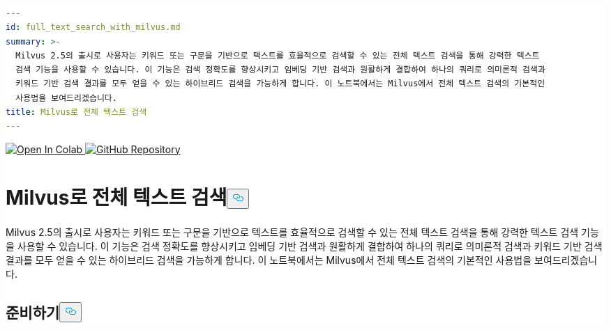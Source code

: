 ```yaml
---
id: full_text_search_with_milvus.md
summary: >-
  Milvus 2.5의 출시로 사용자는 키워드 또는 구문을 기반으로 텍스트를 효율적으로 검색할 수 있는 전체 텍스트 검색을 통해 강력한 텍스트
  검색 기능을 사용할 수 있습니다. 이 기능은 검색 정확도를 향상시키고 임베딩 기반 검색과 원활하게 결합하여 하나의 쿼리로 의미론적 검색과
  키워드 기반 검색 결과를 모두 얻을 수 있는 하이브리드 검색을 가능하게 합니다. 이 노트북에서는 Milvus에서 전체 텍스트 검색의 기본적인
  사용법을 보여드리겠습니다.
title: Milvus로 전체 텍스트 검색
---
```

<p><a href="https://colab.research.google.com/github/milvus-io/bootcamp/blob/master/bootcamp/tutorials/quickstart/full_text_search_with_milvus.ipynb" target="_parent">
<img translate="no" src="https://colab.research.google.com/assets/colab-badge.svg" alt="Open In Colab"/>
</a>
<a href="https://github.com/milvus-io/bootcamp/blob/master/bootcamp/tutorials/quickstart/full_text_search_with_milvus.ipynb" target="_blank">
<img translate="no" src="https://img.shields.io/badge/View%20on%20GitHub-555555?style=flat&logo=github&logoColor=white" alt="GitHub Repository"/>
</a></p>
<h1 id="Full-Text-Search-with-Milvus" class="common-anchor-header">Milvus로 전체 텍스트 검색<button data-href="#Full-Text-Search-with-Milvus" class="anchor-icon" translate="no">
      <svg translate="no"
        aria-hidden="true"
        focusable="false"
        height="20"
        version="1.1"
        viewBox="0 0 16 16"
        width="16"
      >
        <path
          fill="#0092E4"
          fill-rule="evenodd"
          d="M4 9h1v1H4c-1.5 0-3-1.69-3-3.5S2.55 3 4 3h4c1.45 0 3 1.69 3 3.5 0 1.41-.91 2.72-2 3.25V8.59c.58-.45 1-1.27 1-2.09C10 5.22 8.98 4 8 4H4c-.98 0-2 1.22-2 2.5S3 9 4 9zm9-3h-1v1h1c1 0 2 1.22 2 2.5S13.98 12 13 12H9c-.98 0-2-1.22-2-2.5 0-.83.42-1.64 1-2.09V6.25c-1.09.53-2 1.84-2 3.25C6 11.31 7.55 13 9 13h4c1.45 0 3-1.69 3-3.5S14.5 6 13 6z"
        ></path>
      </svg>
    </button></h1><p>Milvus 2.5의 출시로 사용자는 키워드 또는 구문을 기반으로 텍스트를 효율적으로 검색할 수 있는 전체 텍스트 검색을 통해 강력한 텍스트 검색 기능을 사용할 수 있습니다. 이 기능은 검색 정확도를 향상시키고 임베딩 기반 검색과 원활하게 결합하여 하나의 쿼리로 의미론적 검색과 키워드 기반 검색 결과를 모두 얻을 수 있는 하이브리드 검색을 가능하게 합니다. 이 노트북에서는 Milvus에서 전체 텍스트 검색의 기본적인 사용법을 보여드리겠습니다.</p>
<h2 id="Preparation" class="common-anchor-header">준비하기<button data-href="#Preparation" class="anchor-icon" translate="no">
      <svg translate="no"
        aria-hidden="true"
        focusable="false"
        height="20"
        version="1.1"
        viewBox="0 0 16 16"
        width="16"
      >
        <path
          fill="#0092E4"
          fill-rule="evenodd"
          d="M4 9h1v1H4c-1.5 0-3-1.69-3-3.5S2.55 3 4 3h4c1.45 0 3 1.69 3 3.5 0 1.41-.91 2.72-2 3.25V8.59c.58-.45 1-1.27 1-2.09C10 5.22 8.98 4 8 4H4c-.98 0-2 1.22-2 2.5S3 9 4 9zm9-3h-1v1h1c1 0 2 1.22 2 2.5S13.98 12 13 12H9c-.98 0-2-1.22-2-2.5 0-.83.42-1.64 1-2.09V6.25c-1.09.53-2 1.84-2 3.25C6 11.31 7.55 13 9 13h4c1.45 0 3-1.69 3-3.5S14.5 6 13 6z"
        ></path>
      </svg>